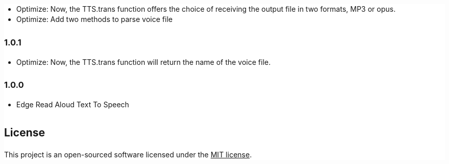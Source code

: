 - Optimize: Now, the TTS.trans function offers the choice of receiving the output file in two formats, MP3 or opus.
- Optimize: Add two methods to parse voice file

### 1.0.1

- Optimize: Now, the TTS.trans function will return the name of the voice file.

### 1.0.0

- Edge Read Aloud Text To Speech

## License

This project is an open-sourced software licensed under the [MIT license](LICENSE).
